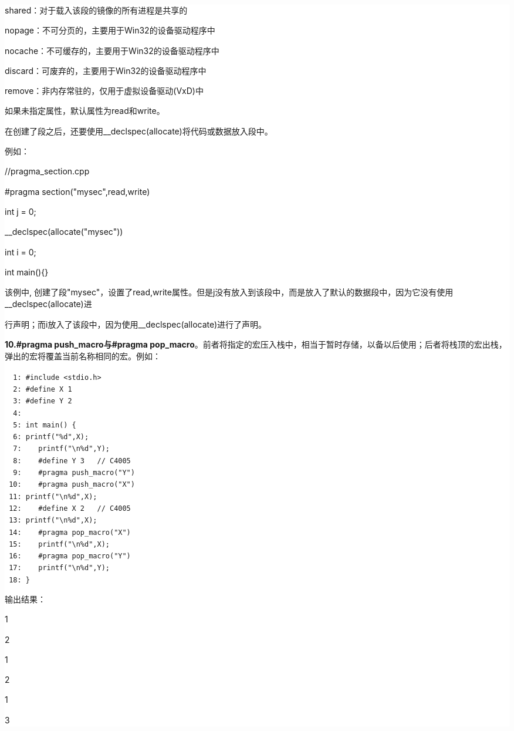 shared：对于载入该段的镜像的所有进程是共享的

nopage：不可分页的，主要用于Win32的设备驱动程序中

nocache：不可缓存的，主要用于Win32的设备驱动程序中

discard：可废弃的，主要用于Win32的设备驱动程序中

remove：非内存常驻的，仅用于虚拟设备驱动(VxD)中

如果未指定属性，默认属性为read和write。

在创建了段之后，还要使用__declspec(allocate)将代码或数据放入段中。

例如：

//pragma_section.cpp

\#pragma section("mysec",read,write)

int j = 0;

__declspec(allocate("mysec"))

int i = 0;

int main(){}

该例中, 创建了段"mysec"，设置了read,write属性。但是j没有放入到该段中，而是放入了默认的数据段中，因为它没有使用__declspec(allocate)进

行声明；而i放入了该段中，因为使用__declspec(allocate)进行了声明。

 

**10.#pragma push_macro与#pragma pop_macro**。前者将指定的宏压入栈中，相当于暂时存储，以备以后使用；后者将栈顶的宏出栈，弹出的宏将覆盖当前名称相同的宏。例如：

```
  1: #include <stdio.h>
  2: #define X 1
  3: #define Y 2
  4: 
  5: int main() {
  6: printf("%d",X);
  7:    printf("\n%d",Y);
  8:    #define Y 3   // C4005
  9:    #pragma push_macro("Y")
 10:    #pragma push_macro("X")
 11: printf("\n%d",X);
 12:    #define X 2   // C4005
 13: printf("\n%d",X);
 14:    #pragma pop_macro("X")
 15:    printf("\n%d",X);
 16:    #pragma pop_macro("Y")
 17:    printf("\n%d",Y);
 18: }
```



输出结果：

1

2

1

2

1

3


